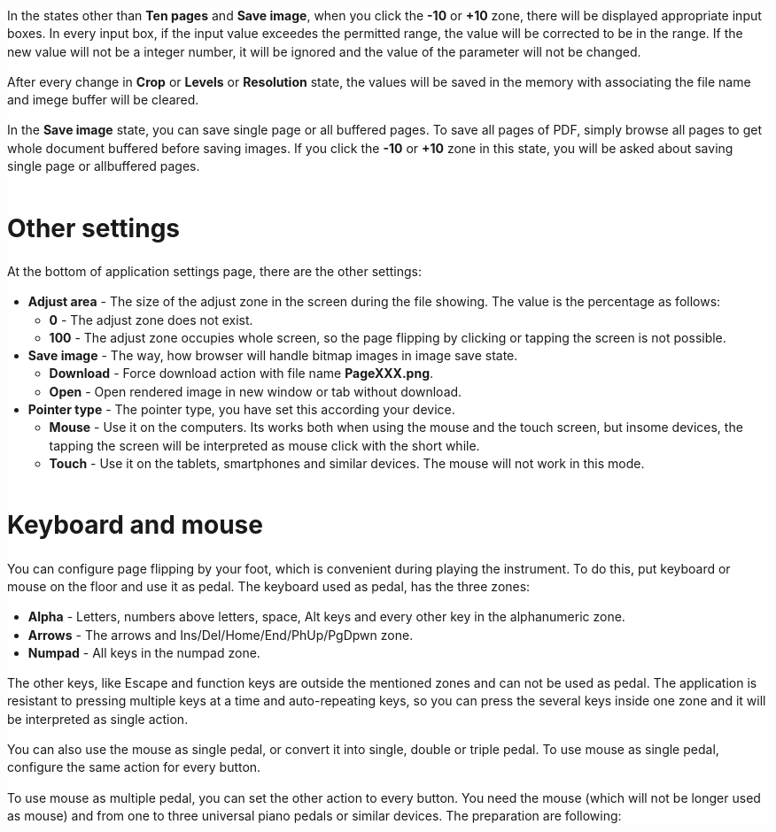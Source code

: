 In the states other than **Ten pages** and **Save image**, when you click the **\-10** or **\+10** zone, there will be displayed appropriate input boxes\. In every input box, if the input value exceedes the permitted range, the value will be corrected to be in the range\. If the new value will not be a integer number, it will be ignored and the value of the parameter will not be changed\.

After every change in **Crop** or **Levels** or **Resolution** state, the values will be saved in the memory with associating the file name and imege buffer will be cleared\.

In the **Save image** state, you can save single page or all buffered pages\. To save all pages of PDF, simply browse all pages to get whole document buffered before saving images\. If you click the **\-10** or **\+10** zone in this state, you will be asked about saving single page or allbuffered pages\.

# Other settings

At the bottom of application settings page, there are the other settings:


* **Adjust area** \- The size of the adjust zone in the screen during the file showing\. The value is the percentage as follows:
  * **0** \- The adjust zone does not exist\.
  * **100** \- The adjust zone occupies whole screen, so the page flipping by clicking or tapping the screen is not possible\.
* **Save image** \- The way, how browser will handle bitmap images in image save state\.
  * **Download** \- Force download action with file name **PageXXX\.png**\.
  * **Open** \- Open rendered image in new window or tab without download\.
* **Pointer type** \- The pointer type, you have set this according your device\.
  * **Mouse** \- Use it on the computers\. Its works both when using the mouse and the touch screen, but insome devices, the tapping the screen will be interpreted as mouse click with the short while\.
  * **Touch** \- Use it on the tablets, smartphones and similar devices\. The mouse will not work in this mode\.

# Keyboard and mouse

You can configure page flipping by your foot, which is convenient during playing the instrument\. To do this, put keyboard or mouse on the floor and use it as pedal\. The keyboard used as pedal, has the three zones:


* **Alpha** \- Letters, numbers above letters, space, Alt keys and every other key in the alphanumeric zone\.
* **Arrows** \- The arrows and Ins/Del/Home/End/PhUp/PgDpwn zone\.
* **Numpad** \- All keys in the numpad zone\.

The other keys, like Escape and function keys are outside the mentioned zones and can not be used as pedal\. The application is resistant to pressing multiple keys at a time and auto\-repeating keys, so you can press the several keys inside one zone and it will be interpreted as single action\.

You can also use the mouse as single pedal, or convert it into single, double or triple pedal\. To use mouse as single pedal, configure the same action for every button\.

To use mouse as multiple pedal, you can set the other action to every button\. You need the mouse \(which will not be longer used as mouse\) and from one to three universal piano pedals or similar devices\. The preparation are following:
